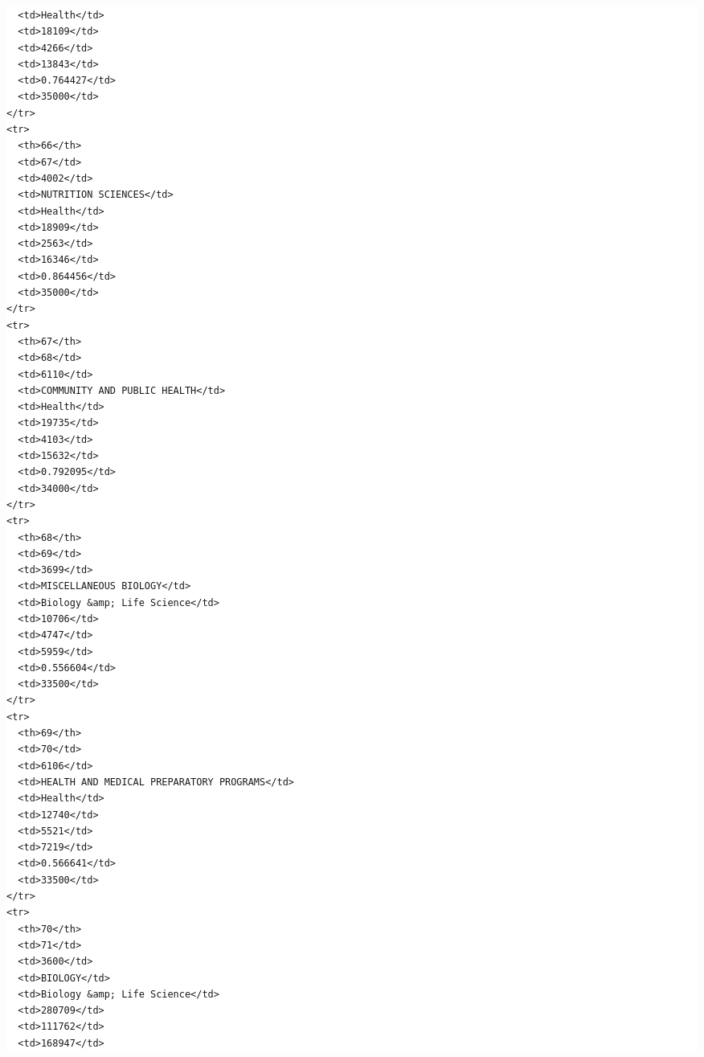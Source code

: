       <td>Health</td>
      <td>18109</td>
      <td>4266</td>
      <td>13843</td>
      <td>0.764427</td>
      <td>35000</td>
    </tr>
    <tr>
      <th>66</th>
      <td>67</td>
      <td>4002</td>
      <td>NUTRITION SCIENCES</td>
      <td>Health</td>
      <td>18909</td>
      <td>2563</td>
      <td>16346</td>
      <td>0.864456</td>
      <td>35000</td>
    </tr>
    <tr>
      <th>67</th>
      <td>68</td>
      <td>6110</td>
      <td>COMMUNITY AND PUBLIC HEALTH</td>
      <td>Health</td>
      <td>19735</td>
      <td>4103</td>
      <td>15632</td>
      <td>0.792095</td>
      <td>34000</td>
    </tr>
    <tr>
      <th>68</th>
      <td>69</td>
      <td>3699</td>
      <td>MISCELLANEOUS BIOLOGY</td>
      <td>Biology &amp; Life Science</td>
      <td>10706</td>
      <td>4747</td>
      <td>5959</td>
      <td>0.556604</td>
      <td>33500</td>
    </tr>
    <tr>
      <th>69</th>
      <td>70</td>
      <td>6106</td>
      <td>HEALTH AND MEDICAL PREPARATORY PROGRAMS</td>
      <td>Health</td>
      <td>12740</td>
      <td>5521</td>
      <td>7219</td>
      <td>0.566641</td>
      <td>33500</td>
    </tr>
    <tr>
      <th>70</th>
      <td>71</td>
      <td>3600</td>
      <td>BIOLOGY</td>
      <td>Biology &amp; Life Science</td>
      <td>280709</td>
      <td>111762</td>
      <td>168947</td>